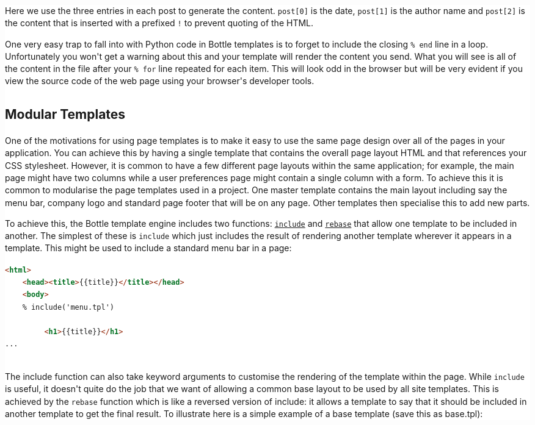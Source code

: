 Here we use the three entries in each post to generate the content.
`post[0]` is the date, `post[1]` is the author name and `post[2]` is the
content that is inserted with a prefixed `!` to prevent quoting of the
HTML.

One very easy trap to fall into with Python code in Bottle templates is
to forget to include the closing `% end` line in a loop. Unfortunately
you won't get a warning about this and your template will render the
content you send. What you will see is all of the content in the file
after your `% for` line repeated for each item. This will look odd in
the browser but will be very evident if you view the source code of the
web page using your browser's developer tools.



Modular Templates
-----------------

One of the motivations for using page templates is to make it easy to
use the same page design over all of the pages in your application. You
can achieve this by having a single template that contains the overall
page layout HTML and that references your CSS stylesheet. However, it is
common to have a few different page layouts within the same application;
for example, the main page might have two columns while a user
preferences page might contain a single column with a form. To achieve
this it is common to modularise the page templates used in a project.
One master template contains the main layout including say the menu bar,
company logo and standard page footer that will be on any page. Other
templates then specialise this to add new parts.

To achieve this, the Bottle template engine includes two functions:
[`include`](http://bottlepy.org/docs/dev/stpl.html#stpl.include) and
[`rebase`](http://bottlepy.org/docs/dev/stpl.html#stpl.rebase) that
allow one template to be included in another. The simplest of these is
`include` which just includes the result of rendering another template
wherever it appears in a template. This might be used to include a
standard menu bar in a page:

```HTML
<html>
    <head><title>{{title}}</title></head>
    <body>
    % include('menu.tpl')

         <h1>{{title}}</h1>
...
      
```

The include function can also take keyword arguments to customise the
rendering of the template within the page. While `include` is useful, it
doesn't quite do the job that we want of allowing a common base layout
to be used by all site templates. This is achieved by the `rebase`
function which is like a reversed version of include: it allows a
template to say that it should be included in another template to get
the final result. To illustrate here is a simple example of a base
template (save this as base.tpl):
